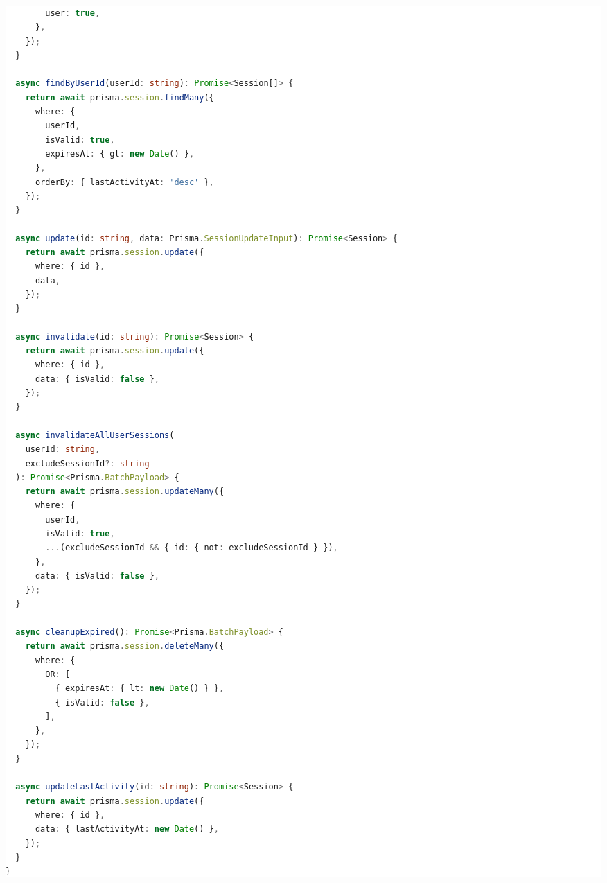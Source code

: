 ```typescript
        user: true,
      },
    });
  }

  async findByUserId(userId: string): Promise<Session[]> {
    return await prisma.session.findMany({
      where: {
        userId,
        isValid: true,
        expiresAt: { gt: new Date() },
      },
      orderBy: { lastActivityAt: 'desc' },
    });
  }

  async update(id: string, data: Prisma.SessionUpdateInput): Promise<Session> {
    return await prisma.session.update({
      where: { id },
      data,
    });
  }

  async invalidate(id: string): Promise<Session> {
    return await prisma.session.update({
      where: { id },
      data: { isValid: false },
    });
  }

  async invalidateAllUserSessions(
    userId: string, 
    excludeSessionId?: string
  ): Promise<Prisma.BatchPayload> {
    return await prisma.session.updateMany({
      where: {
        userId,
        isValid: true,
        ...(excludeSessionId && { id: { not: excludeSessionId } }),
      },
      data: { isValid: false },
    });
  }

  async cleanupExpired(): Promise<Prisma.BatchPayload> {
    return await prisma.session.deleteMany({
      where: {
        OR: [
          { expiresAt: { lt: new Date() } },
          { isValid: false },
        ],
      },
    });
  }

  async updateLastActivity(id: string): Promise<Session> {
    return await prisma.session.update({
      where: { id },
      data: { lastActivityAt: new Date() },
    });
  }
}

```